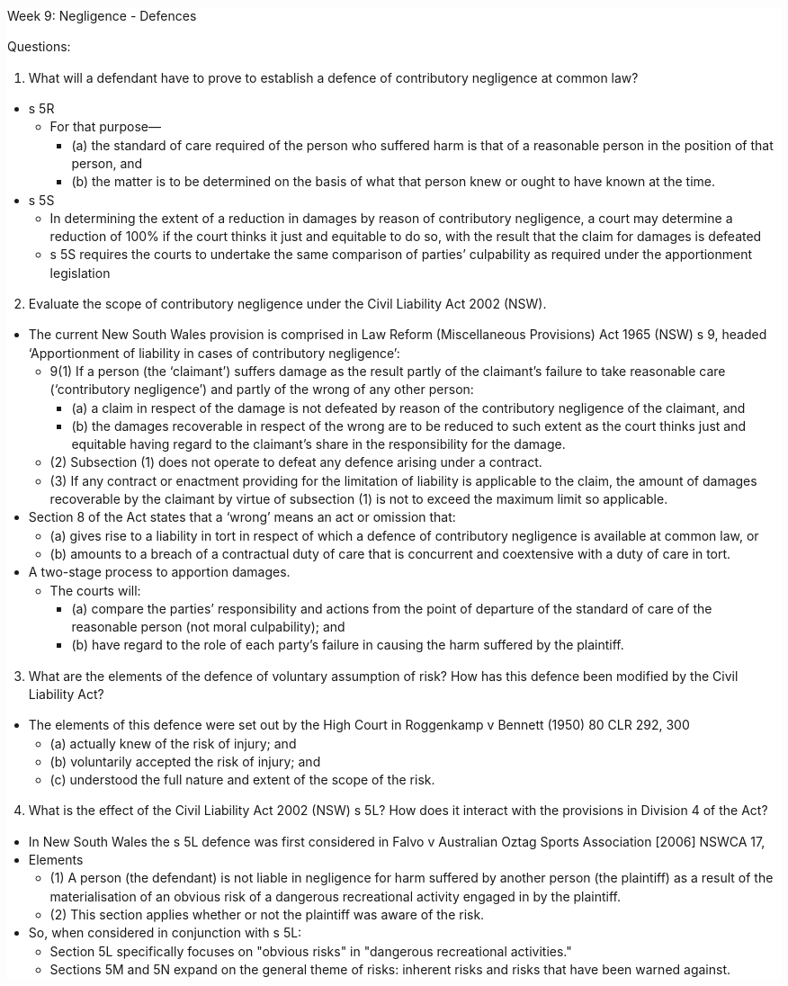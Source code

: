 # 
Week 9: Negligence - Defences

Questions:
1. What will a defendant have to prove to establish a defence of contributory negligence at common law?
- s 5R
  - For that purpose—
    - (a)  the standard of care required of the person who suffered harm is that of a reasonable person in the position of that person, and
    - (b)  the matter is to be determined on the basis of what that person knew or ought to have known at the time.
- s 5S
  - In determining the extent of a reduction in damages by reason of contributory negligence, a court may determine a reduction of 100% if the court thinks it just and equitable to do so, with the result that the claim for damages is defeated
  - s 5S requires the courts to undertake the same comparison of parties’ culpability as required under the apportionment legislation
2. Evaluate the scope of contributory negligence under the Civil Liability Act 2002 (NSW).
- The current New South Wales provision is comprised in Law Reform (Miscellaneous Provisions) Act 1965 (NSW) s 9, headed ‘Apportionment of liability in cases of contributory negligence’: 
  - 9(1) If a person (the ‘claimant’) suffers damage as the result partly of the claimant’s failure to take reasonable care (‘contributory negligence’) and partly of the wrong of any other person: 
    - (a) a claim in respect of the damage is not defeated by reason of the contributory negligence of the claimant, and 
    - (b) the damages recoverable in respect of the wrong are to be reduced to such extent as the court thinks just and equitable having regard to the claimant’s share in the responsibility for the damage. 
  - (2) Subsection (1) does not operate to defeat any defence arising under a contract. 
  - (3) If any contract or enactment providing for the limitation of liability is applicable to the claim, the amount of damages recoverable by the claimant by virtue of subsection (1) is not to exceed the maximum limit so applicable. 
- Section 8 of the Act states that a ‘wrong’ means an act or omission that: 
  - (a) gives rise to a liability in tort in respect of which a defence of contributory negligence is available at common law, or 
  - (b) amounts to a breach of a contractual duty of care that is concurrent and coextensive with a duty of care in tort. 
- A two-stage process to apportion damages. 
  - The courts will: 
    - (a) compare the parties’ responsibility and actions from the point of departure of the standard of care of the reasonable person (not moral culpability); and 
    - (b) have regard to the role of each party’s failure in causing the harm suffered by the plaintiff.
3. What are the elements of the defence of voluntary assumption of risk? How has this defence been modified by the Civil Liability Act? 
- The elements of this defence were set out by the High Court in Roggenkamp v Bennett (1950) 80 CLR 292, 300
  - (a) actually knew of the risk of injury; and 
  - (b) voluntarily accepted the risk of injury; and 
  - (c) understood the full nature and extent of the scope of the risk. 
4. What is the effect of the Civil Liability Act 2002 (NSW) s 5L? How does it interact with the provisions in Division 4 of the Act?
- In New South Wales the s 5L defence was first considered in Falvo v Australian Oztag Sports Association [2006] NSWCA 17, 
- Elements
  - (1)  A person (the defendant) is not liable in negligence for harm suffered by another person (the plaintiff) as a result of the materialisation of an obvious risk of a dangerous recreational activity engaged in by the plaintiff.
  - (2)  This section applies whether or not the plaintiff was aware of the risk.
- So, when considered in conjunction with s 5L:
  - Section 5L specifically focuses on "obvious risks" in "dangerous recreational activities."
  - Sections 5M and 5N expand on the general theme of risks: inherent risks and risks that have been warned against.